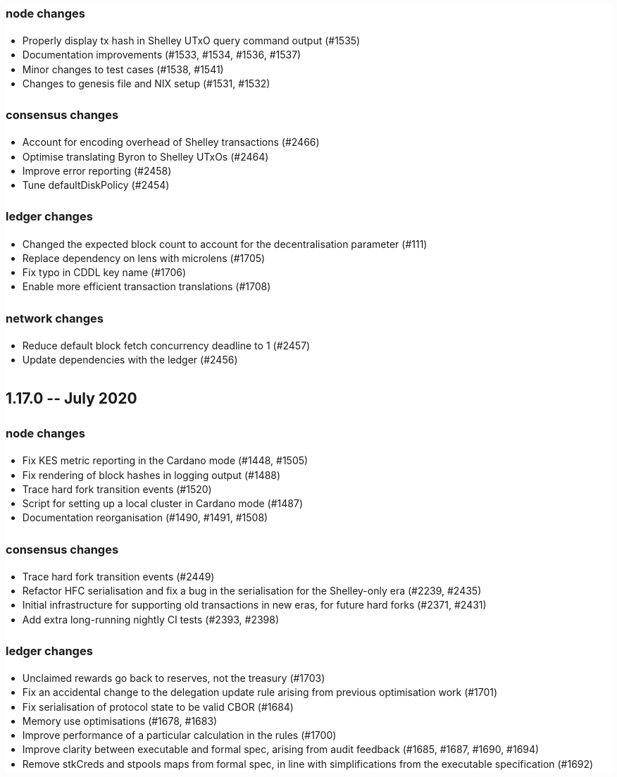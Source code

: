 ### node changes
- Properly display tx hash in Shelley UTxO query command output (#1535)
- Documentation improvements (#1533, #1534, #1536, #1537)
- Minor changes to test cases (#1538, #1541)
- Changes to genesis file and NIX setup (#1531, #1532)

### consensus changes
- Account for encoding overhead of Shelley transactions (#2466)
- Optimise translating Byron to Shelley UTxOs (#2464)
- Improve error reporting (#2458)
- Tune defaultDiskPolicy (#2454)

### ledger changes
- Changed the expected block count to account for the decentralisation parameter (#111)
- Replace dependency on lens with microlens (#1705)
- Fix typo in CDDL key name (#1706)
- Enable more efficient  transaction translations (#1708)

### network changes
- Reduce default block fetch concurrency deadline to 1 (#2457)
- Update dependencies with the ledger (#2456)


## 1.17.0 -- July 2020

### node changes
- Fix KES metric reporting in the Cardano mode (#1448, #1505)
- Fix rendering of block hashes in logging output (#1488)
- Trace hard fork transition events (#1520)
- Script for setting up a local cluster in Cardano mode (#1487)
- Documentation reorganisation (#1490, #1491, #1508)

### consensus changes
- Trace hard fork transition events (#2449)
- Refactor HFC serialisation and fix a bug in the serialisation for the
  Shelley-only era  (#2239, #2435)
- Initial infrastructure for supporting old transactions in new eras, for
  future hard forks (#2371, #2431)
- Add extra long-running nightly CI tests (#2393, #2398)

### ledger changes
- Unclaimed rewards go back to reserves, not the treasury (#1703)
- Fix an accidental change to the delegation update rule arising from previous
  optimisation work (#1701)
- Fix serialisation of protocol state to be valid CBOR (#1684)
- Memory use optimisations (#1678, #1683)
- Improve performance of a particular calculation in the rules (#1700)
- Improve clarity between executable and formal spec, arising from audit
  feedback (#1685, #1687, #1690, #1694)
- Remove stkCreds and stpools maps from formal spec, in line with
  simplifications from the executable specification (#1692)
